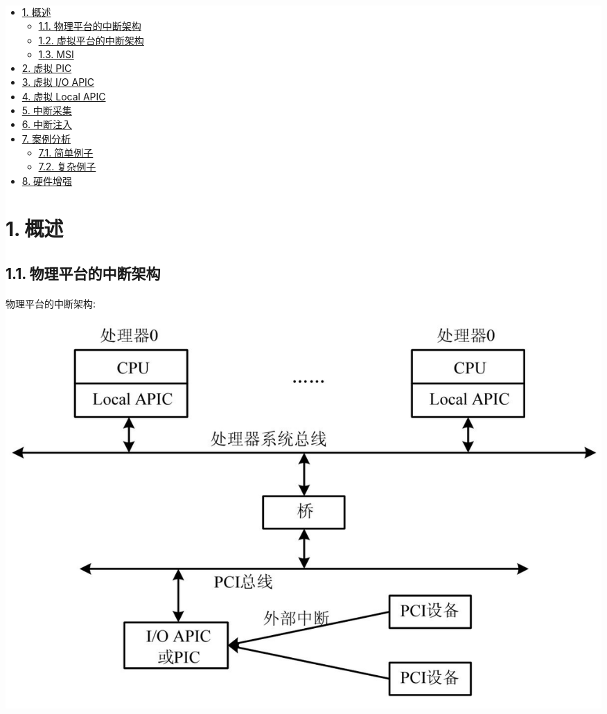 




- [1. 概述](#1-概述)
  - [1.1. 物理平台的中断架构](#11-物理平台的中断架构)
  - [1.2. 虚拟平台的中断架构](#12-虚拟平台的中断架构)
  - [1.3. MSI](#13-msi)
- [2. 虚拟 PIC](#2-虚拟-pic)
- [3. 虚拟 I/O APIC](#3-虚拟-io-apic)
- [4. 虚拟 Local APIC](#4-虚拟-local-apic)
- [5. 中断采集](#5-中断采集)
- [6. 中断注入](#6-中断注入)
- [7. 案例分析](#7-案例分析)
  - [7.1. 简单例子](#71-简单例子)
  - [7.2. 复杂例子](#72-复杂例子)
- [8. 硬件增强](#8-硬件增强)



# 1. 概述

## 1.1. 物理平台的中断架构

物理平台的中断架构:

![](./images/2019-07-01-18-18-06.png)
